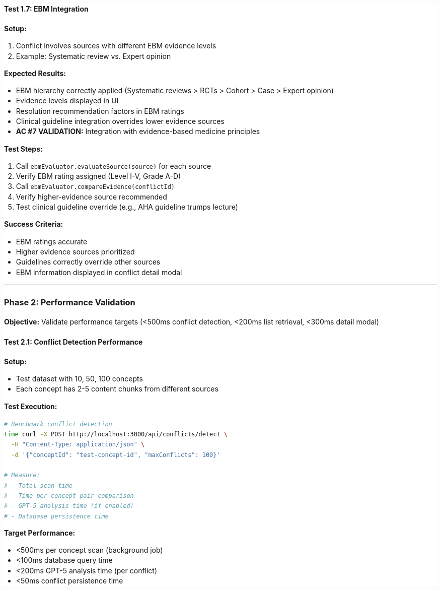 
#### Test 1.7: EBM Integration

**Setup:**
1. Conflict involves sources with different EBM evidence levels
2. Example: Systematic review vs. Expert opinion

**Expected Results:**
- EBM hierarchy correctly applied (Systematic reviews > RCTs > Cohort > Case > Expert opinion)
- Evidence levels displayed in UI
- Resolution recommendation factors in EBM ratings
- Clinical guideline integration overrides lower evidence sources
- **AC #7 VALIDATION:** Integration with evidence-based medicine principles

**Test Steps:**
1. Call `ebmEvaluator.evaluateSource(source)` for each source
2. Verify EBM rating assigned (Level I-V, Grade A-D)
3. Call `ebmEvaluator.compareEvidence(conflictId)`
4. Verify higher-evidence source recommended
5. Test clinical guideline override (e.g., AHA guideline trumps lecture)

**Success Criteria:**
- EBM ratings accurate
- Higher evidence sources prioritized
- Guidelines correctly override other sources
- EBM information displayed in conflict detail modal

---

### Phase 2: Performance Validation

**Objective:** Validate performance targets (<500ms conflict detection, <200ms list retrieval, <300ms detail modal)

#### Test 2.1: Conflict Detection Performance

**Setup:**
- Test dataset with 10, 50, 100 concepts
- Each concept has 2-5 content chunks from different sources

**Test Execution:**
```bash
# Benchmark conflict detection
time curl -X POST http://localhost:3000/api/conflicts/detect \
  -H "Content-Type: application/json" \
  -d '{"conceptId": "test-concept-id", "maxConflicts": 100}'

# Measure:
# - Total scan time
# - Time per concept pair comparison
# - GPT-5 analysis time (if enabled)
# - Database persistence time
```

**Target Performance:**
- <500ms per concept scan (background job)
- <100ms database query time
- <200ms GPT-5 analysis time (per conflict)
- <50ms conflict persistence time

